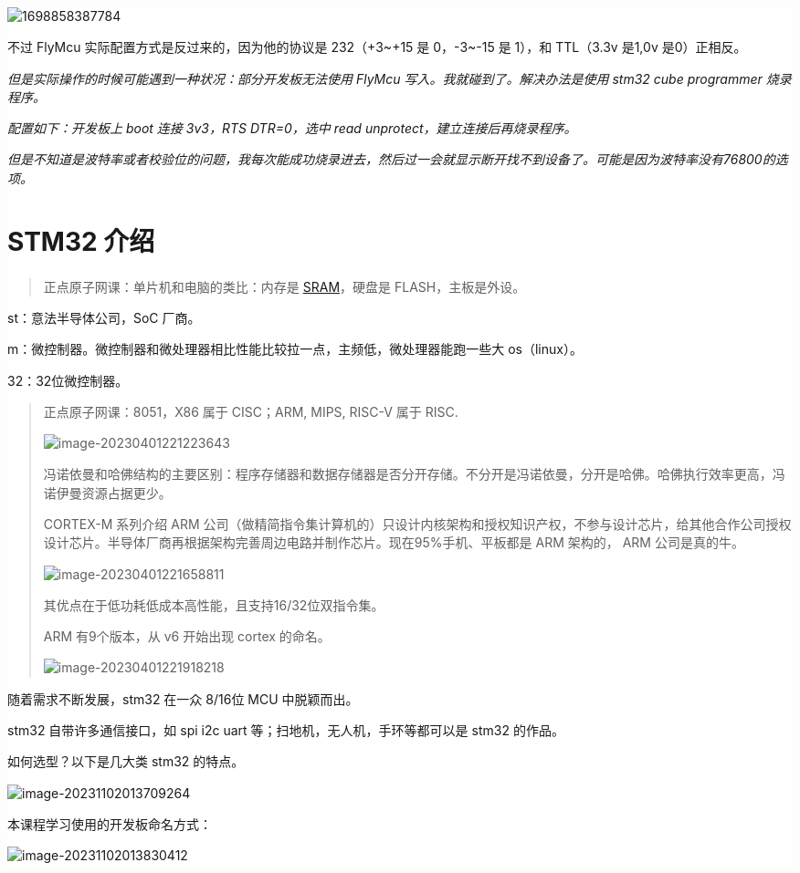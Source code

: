 ![1698858387784](https://raw.githubusercontent.com/Jingqing3948/FigureBed/main/mdImages/1698858387784.png)

不过 FlyMcu 实际配置方式是反过来的，因为他的协议是 232（+3~+15 是 0，-3~-15 是 1），和 TTL（3.3v 是1,0v 是0）正相反。

*但是实际操作的时候可能遇到一种状况：部分开发板无法使用 FlyMcu 写入。我就碰到了。解决办法是使用 stm32 cube programmer 烧录程序。*

*配置如下：开发板上 boot 连接 3v3，RTS DTR=0，选中 read unprotect，建立连接后再烧录程序。*

*但是不知道是波特率或者校验位的问题，我每次能成功烧录进去，然后过一会就显示断开找不到设备了。可能是因为波特率没有76800的选项。*

# STM32 介绍

> 正点原子网课：单片机和电脑的类比：内存是 [SRAM](https://so.csdn.net/so/search?q=SRAM&spm=1001.2101.3001.7020)，硬盘是 FLASH，主板是外设。

st：意法半导体公司，SoC 厂商。

m：微控制器。微控制器和微处理器相比性能比较拉一点，主频低，微处理器能跑一些大 os（linux）。

32：32位微控制器。

> 正点原子网课：8051，X86 属于 CISC；ARM, MIPS, RISC-V 属于 RISC.
>
> ![image-20230401221223643](https://raw.githubusercontent.com/Jingqing3948/FigureBed/main/mdImages/202304012212735.png)
>
> 冯诺依曼和哈佛结构的主要区别：程序存储器和数据存储器是否分开存储。不分开是冯诺依曼，分开是哈佛。哈佛执行效率更高，冯诺伊曼资源占据更少。
>
> CORTEX-M 系列介绍
> ARM 公司（做精简指令集计算机的）只设计内核架构和授权知识产权，不参与设计芯片，给其他合作公司授权设计芯片。半导体厂商再根据架构完善周边电路并制作芯片。现在95%手机、平板都是 ARM 架构的， ARM 公司是真的牛。
>
> ![image-20230401221658811](https://raw.githubusercontent.com/Jingqing3948/FigureBed/main/mdImages/202304012216885.png)
>
>
> 其优点在于低功耗低成本高性能，且支持16/32位双指令集。
>
> ARM 有9个版本，从 v6 开始出现 cortex 的命名。
>
> ![image-20230401221918218](https://raw.githubusercontent.com/Jingqing3948/FigureBed/main/mdImages/202304012219288.png)

随着需求不断发展，stm32 在一众 8/16位 MCU 中脱颖而出。

stm32 自带许多通信接口，如 spi i2c uart 等；扫地机，无人机，手环等都可以是 stm32 的作品。

如何选型？以下是几大类 stm32 的特点。

![image-20231102013709264](https://raw.githubusercontent.com/Jingqing3948/FigureBed/main/mdImages/image-20231102013709264.png)

本课程学习使用的开发板命名方式：

![image-20231102013830412](https://raw.githubusercontent.com/Jingqing3948/FigureBed/main/mdImages/image-20231102013830412.png)
